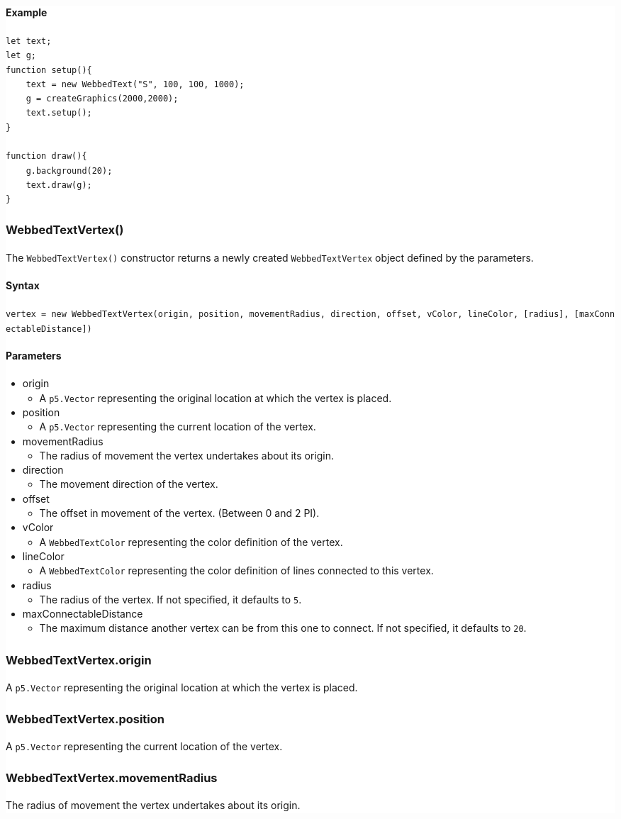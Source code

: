 #### Example
	let text;
	let g;
	function setup(){
		text = new WebbedText("S", 100, 100, 1000);
		g = createGraphics(2000,2000);
		text.setup();
	}
	
	function draw(){
		g.background(20);
		text.draw(g);
	}
	
### WebbedTextVertex()
The `WebbedTextVertex()` constructor returns a newly created `WebbedTextVertex` object defined by the parameters.

#### Syntax
	vertex = new WebbedTextVertex(origin, position, movementRadius, direction, offset, vColor, lineColor, [radius], [maxConnectableDistance])
	
#### Parameters
- origin
	- A `p5.Vector` representing the original location at which the vertex is placed.
- position
	- A `p5.Vector` representing the current location of the vertex.
- movementRadius
	- The radius of movement the vertex undertakes about its origin.
- direction
	- The movement direction of the vertex.
- offset
	- The offset in movement of the vertex. (Between 0 and 2 PI).
- vColor
	- A `WebbedTextColor` representing the color definition of the vertex.
- lineColor
	- A `WebbedTextColor` representing the color definition of lines connected to this vertex.
- radius
	- The radius of the vertex. If not specified, it defaults to `5`.
- maxConnectableDistance
	- The maximum distance another vertex can be from this one to connect. If not specified, it defaults to `20`.
	
### WebbedTextVertex.origin
A `p5.Vector` representing the original location at which the vertex is placed.

### WebbedTextVertex.position
A `p5.Vector` representing the current location of the vertex.
	
### WebbedTextVertex.movementRadius
The radius of movement the vertex undertakes about its origin.

